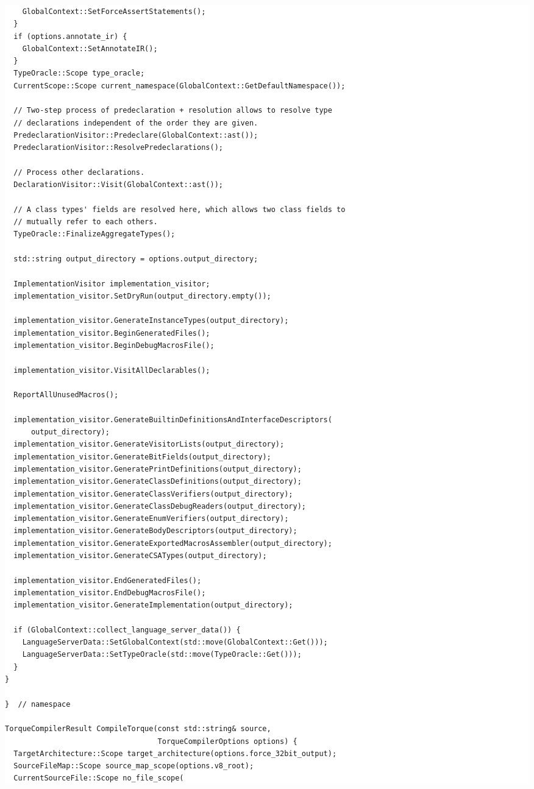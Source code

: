 ```
    GlobalContext::SetForceAssertStatements();
  }
  if (options.annotate_ir) {
    GlobalContext::SetAnnotateIR();
  }
  TypeOracle::Scope type_oracle;
  CurrentScope::Scope current_namespace(GlobalContext::GetDefaultNamespace());

  // Two-step process of predeclaration + resolution allows to resolve type
  // declarations independent of the order they are given.
  PredeclarationVisitor::Predeclare(GlobalContext::ast());
  PredeclarationVisitor::ResolvePredeclarations();

  // Process other declarations.
  DeclarationVisitor::Visit(GlobalContext::ast());

  // A class types' fields are resolved here, which allows two class fields to
  // mutually refer to each others.
  TypeOracle::FinalizeAggregateTypes();

  std::string output_directory = options.output_directory;

  ImplementationVisitor implementation_visitor;
  implementation_visitor.SetDryRun(output_directory.empty());

  implementation_visitor.GenerateInstanceTypes(output_directory);
  implementation_visitor.BeginGeneratedFiles();
  implementation_visitor.BeginDebugMacrosFile();

  implementation_visitor.VisitAllDeclarables();

  ReportAllUnusedMacros();

  implementation_visitor.GenerateBuiltinDefinitionsAndInterfaceDescriptors(
      output_directory);
  implementation_visitor.GenerateVisitorLists(output_directory);
  implementation_visitor.GenerateBitFields(output_directory);
  implementation_visitor.GeneratePrintDefinitions(output_directory);
  implementation_visitor.GenerateClassDefinitions(output_directory);
  implementation_visitor.GenerateClassVerifiers(output_directory);
  implementation_visitor.GenerateClassDebugReaders(output_directory);
  implementation_visitor.GenerateEnumVerifiers(output_directory);
  implementation_visitor.GenerateBodyDescriptors(output_directory);
  implementation_visitor.GenerateExportedMacrosAssembler(output_directory);
  implementation_visitor.GenerateCSATypes(output_directory);

  implementation_visitor.EndGeneratedFiles();
  implementation_visitor.EndDebugMacrosFile();
  implementation_visitor.GenerateImplementation(output_directory);

  if (GlobalContext::collect_language_server_data()) {
    LanguageServerData::SetGlobalContext(std::move(GlobalContext::Get()));
    LanguageServerData::SetTypeOracle(std::move(TypeOracle::Get()));
  }
}

}  // namespace

TorqueCompilerResult CompileTorque(const std::string& source,
                                   TorqueCompilerOptions options) {
  TargetArchitecture::Scope target_architecture(options.force_32bit_output);
  SourceFileMap::Scope source_map_scope(options.v8_root);
  CurrentSourceFile::Scope no_file_scope(
```